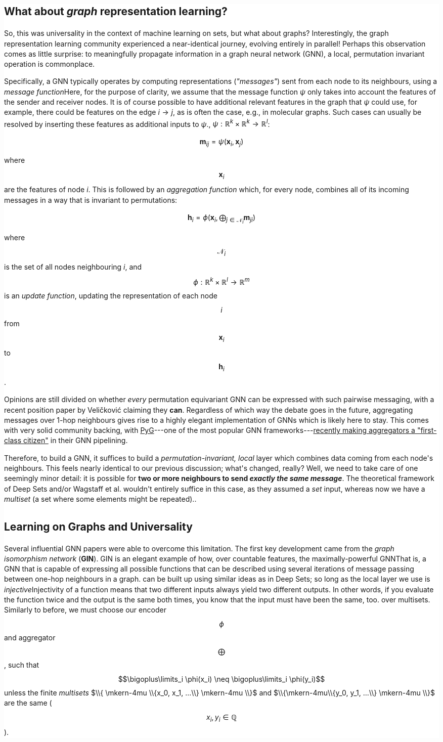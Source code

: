 


## What about _graph_ representation learning?

So, this was universality in the context of machine learning on sets, but what about graphs? Interestingly, the graph representation learning community experienced a near-identical journey, evolving entirely in parallel! Perhaps this observation comes as little surprise: to meaningfully propagate information in a graph neural network (GNN), a local, permutation invariant operation is commonplace. 



 Specifically, a GNN typically operates by computing representations (_"messages"_) sent from each node to its neighbours, using a _message function_<d-footnote>Here, for the purpose of clarity, we assume that the message function $\psi$ only takes into account the features of the sender and receiver nodes. It is of course possible to have additional relevant features in the graph that $\psi$ could use, for example, there could be features on the edge $i\rightarrow j$, as is often the case, e.g., in molecular graphs. Such cases can usually be resolved by inserting these features as additional inputs to $\psi$.</d-footnote>, $\psi : \mathbb{R}^k \times \mathbb{R}^k\rightarrow\mathbb{R}^l$:

$$\mathbf{m}_{ij} = \psi(\mathbf{x}_{i}, \mathbf{x}_{j})$$

where $$\mathbf{x}_{i}$$ are the features of node $i$. This is followed by an _aggregation function_ which, for every node, combines all of its incoming messages in a way that is invariant to permutations:

$$\mathbf{h}_{i} = \phi\left(\mathbf{x}_{i}, \bigoplus_{j\in\mathcal{N}_{i}} \mathbf{m}_{ji}\right)$$

where $$\mathcal{N}_i$$ is the set of all nodes neighbouring $i$, and $$\phi : \mathbb{R}^k\times\mathbb{R}^l\rightarrow\mathbb{R}^m$$ is an _update function_, updating the representation of each node $$i$$ from $$\mathbf{x}_{i}$$ to $$\mathbf{h}_{i}$$.

Opinions are still divided on whether _every_ permutation equivariant GNN can be expressed with such pairwise messaging, with a recent position paper by Veličković<d-cite key="Velickovic22"></d-cite> claiming they **can**. Regardless of which way the debate goes in the future, aggregating messages over 1-hop neighbours gives rise to a highly elegant implementation of GNNs which is likely here to stay. This comes with very solid community backing, with [PyG](https://www.pyg.org/)---one of the most popular GNN frameworks---[recently making aggregators a "first-class citizen"](https://github.com/pyg-team/pytorch_geometric/releases/tag/2.1.0) in their GNN pipelining.

Therefore, to build a GNN, it suffices to build a _permutation-invariant, local_ layer which combines data coming from each node's neighbours. This feels nearly identical to our previous discussion; what's changed, really? Well, we need to take care of one seemingly minor detail: it is possible for **two or more neighbours to send _exactly the same message_**. The theoretical framework of Deep Sets and/or Wagstaff et al. wouldn't entirely suffice in this case, as they assumed a _set_ input, whereas now we have a _multiset_ (a set where some elements might be repeated)..






## Learning on Graphs and Universality

Several influential GNN papers were able to overcome this limitation. The first key development came from the _graph isomorphism network_ (**GIN**)<d-cite key="GIN"></d-cite>. GIN is an elegant example of how, over countable features, the maximally-powerful GNN<d-footnote>That is, a GNN that is capable of expressing all possible functions that can be described using several iterations of message passing between one-hop neighbours in a graph.</d-footnote> can be built up using similar ideas as in Deep Sets; so long as the local layer we use is _injective_<d-footnote>Injectivity of a function means that two different inputs always yield two different outputs. In other words, if you evaluate the function twice and the output is the same both times, you know that the input must have been the same, too.</d-footnote> over multisets. Similarly to before, we must choose our encoder $$\phi$$ and aggregator $$\bigoplus$$, such that $$\bigoplus\limits_i \phi(x_i) \neq \bigoplus\limits_i \phi(y_i)$$ unless the finite _multisets_ $\\{  \mkern-4mu \\{x_0, x_1, ...\\} \mkern-4mu \\}$ and $\\{\mkern-4mu\\{y_0, y_1, ...\\} \mkern-4mu \\}$ are the same ($$x_i, y_i\in\mathbb{Q}$$).
